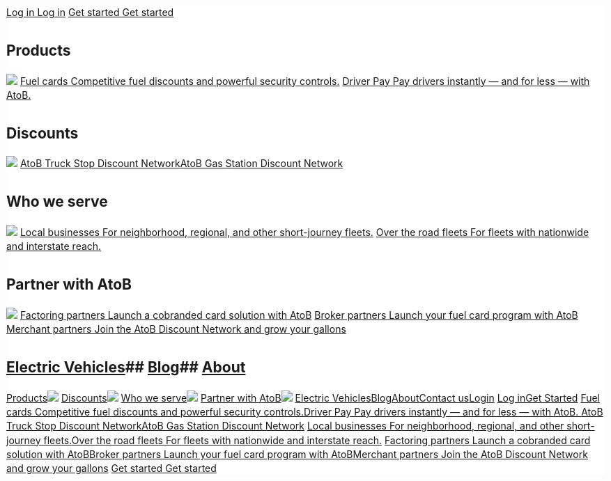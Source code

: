 [Log in Log in](https://app.atob.com)
[Get started Get started](https://www.atob.com/get-started)
## Products
![](https://cdn.prod.website-files.com/62c496dceca674e60a6d1ecd/633d8479bd210bdb69b13a5d_Chevron%20default.svg)
[Fuel cards Competitive fuel discounts and powerful security controls.](https://www.atob.com/product-fuel-cards)
[Driver Pay Pay drivers instantly — and for less — with AtoB. ](https://www.atob.com/product-payrolls)
## Discounts
![](https://cdn.prod.website-files.com/62c496dceca674e60a6d1ecd/633d8479bd210bdb69b13a5d_Chevron%20default.svg)
[AtoB Truck Stop Discount Network](https://www.atob.com/truck-stop-discount-network)[AtoB Gas Station Discount Network](https://www.atob.com/gas-station-discount-network)
## Who we serve
![](https://cdn.prod.website-files.com/62c496dceca674e60a6d1ecd/633d8479bd210bdb69b13a5d_Chevron%20default.svg)
[Local businesses For neighborhood, regional, and other short-journey fleets.](https://www.atob.com/local)
[Over the road fleets For fleets with nationwide and interstate reach.](https://www.atob.com/overtheroad)
## Partner with AtoB
![](https://cdn.prod.website-files.com/62c496dceca674e60a6d1ecd/633d8479bd210bdb69b13a5d_Chevron%20default.svg)
[Factoring partners Launch a cobranded card solution with AtoB](https://www.atob.com/become-a-factoring-partner)
[Broker partners Launch your fuel card program with AtoB](https://www.atob.com/become-a-broker-partner)
[Merchant partners Join the AtoB Discount Network and grow your gallons](https://www.atob.com/become-a-merchant-partner)
## [Electric Vehicles](https://www.atob.com/electricvehicles)## [Blog](https://www.atob.com/blog)## [About](https://www.atob.com/about-us)
[](https://www.atob.com/)
[Products](https://www.atob.com/)![](https://cdn.prod.website-files.com/62c496dceca674e60a6d1ecd/632b2c8ae816b661dc6d3f5b_%E2%8C%83.svg)
[Discounts](https://www.atob.com/)![](https://cdn.prod.website-files.com/62c496dceca674e60a6d1ecd/632b2c8ae816b661dc6d3f5b_%E2%8C%83.svg)
[Who we serve](https://www.atob.com/)![](https://cdn.prod.website-files.com/62c496dceca674e60a6d1ecd/632b2c8ae816b661dc6d3f5b_%E2%8C%83.svg)
[Partner with AtoB](https://www.atob.com/)![](https://cdn.prod.website-files.com/62c496dceca674e60a6d1ecd/632b2c8ae816b661dc6d3f5b_%E2%8C%83.svg)
[Electric Vehicles](https://www.atob.com/electricvehicles)[Blog](https://www.atob.com/blog)[About](https://www.atob.com/about-us)[Contact us](https://www.atob.com/#contact-us)[Login](https://app.atob.com)
[Log in](https://app.atob.com/)[Get Started](https://app.atob.com/)
[Fuel cards Competitive fuel discounts and powerful security controls.](https://www.atob.com/product-fuel-cards)[Driver Pay Pay drivers instantly — and for less — with AtoB. ](https://www.atob.com/product-payrolls)
[AtoB Truck Stop Discount Network](https://www.atob.com/truck-stop-discount-network)[AtoB Gas Station Discount Network](https://www.atob.com/gas-station-discount-network)
[Local businesses For neighborhood, regional, and other short-journey fleets.](https://www.atob.com/local)[Over the road fleets For fleets with nationwide and interstate reach.](https://www.atob.com/overtheroad)
[Factoring partners Launch a cobranded card solution with AtoB](https://www.atob.com/become-a-factoring-partner)[Broker partners Launch your fuel card program with AtoB](https://www.atob.com/become-a-broker-partner)[Merchant partners Join the AtoB Discount Network and grow your gallons](https://www.atob.com/become-a-merchant-partner)
[Get started Get started](https://www.atob.com/get-started)